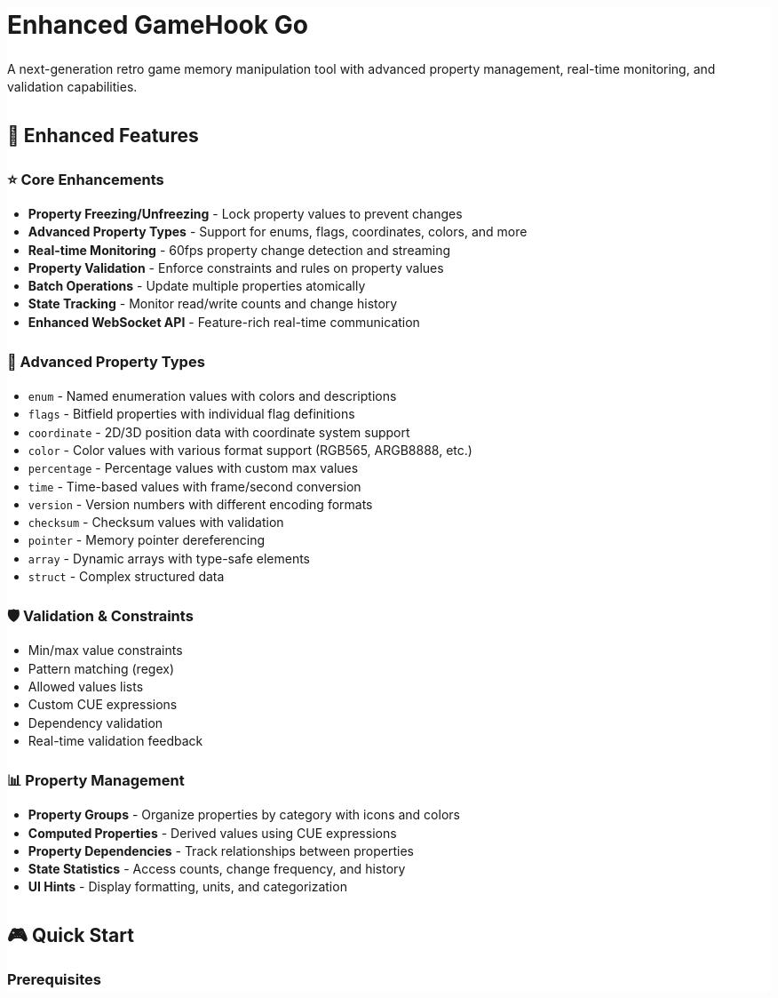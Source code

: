# Enhanced GameHook Go

A next-generation retro game memory manipulation tool with advanced property management, real-time monitoring, and validation capabilities.

## 🚀 Enhanced Features

### ⭐ Core Enhancements
- **Property Freezing/Unfreezing** - Lock property values to prevent changes
- **Advanced Property Types** - Support for enums, flags, coordinates, colors, and more
- **Real-time Monitoring** - 60fps property change detection and streaming
- **Property Validation** - Enforce constraints and rules on property values
- **Batch Operations** - Update multiple properties atomically
- **State Tracking** - Monitor read/write counts and change history
- **Enhanced WebSocket API** - Feature-rich real-time communication

### 🎯 Advanced Property Types
- `enum` - Named enumeration values with colors and descriptions
- `flags` - Bitfield properties with individual flag definitions
- `coordinate` - 2D/3D position data with coordinate system support
- `color` - Color values with various format support (RGB565, ARGB8888, etc.)
- `percentage` - Percentage values with custom max values
- `time` - Time-based values with frame/second conversion
- `version` - Version numbers with different encoding formats
- `checksum` - Checksum values with validation
- `pointer` - Memory pointer dereferencing
- `array` - Dynamic arrays with type-safe elements
- `struct` - Complex structured data

### 🛡️ Validation & Constraints
- Min/max value constraints
- Pattern matching (regex)
- Allowed values lists
- Custom CUE expressions
- Dependency validation
- Real-time validation feedback

### 📊 Property Management
- **Property Groups** - Organize properties by category with icons and colors
- **Computed Properties** - Derived values using CUE expressions
- **Property Dependencies** - Track relationships between properties
- **State Statistics** - Access counts, change frequency, and history
- **UI Hints** - Display formatting, units, and categorization

## 🎮 Quick Start

### Prerequisites
